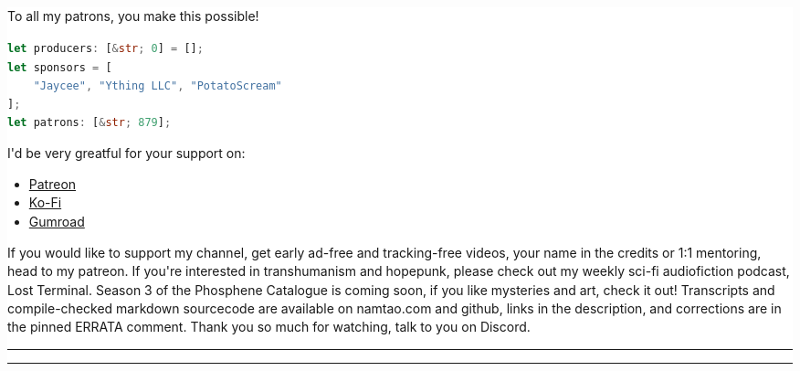 To all my patrons, you make this possible!





```rust
let producers: [&str; 0] = [];
let sponsors = [
	"Jaycee", "Ything LLC", "PotatoScream"
];
let patrons: [&str; 879];
```




I'd be very greatful for your support on:
- [Patreon](patreon.com/noboilerplate)
- [Ko-Fi](ko-fi.com/noboilerplate)
- [Gumroad](namtao.gumroad.com)


 
If you would like to support my channel, get early ad-free and tracking-free videos, your name in the credits or 1:1 mentoring, head to my patreon.
If you're interested in transhumanism and hopepunk, please check out my weekly sci-fi audiofiction podcast, Lost Terminal.
Season 3 of the Phosphene Catalogue is coming soon, if you like mysteries and art, check it out!
Transcripts and compile-checked markdown sourcecode are available on namtao.com and github, links in the description, and corrections are in the pinned ERRATA comment.
Thank you so much for watching, talk to you on Discord.





---


---

 